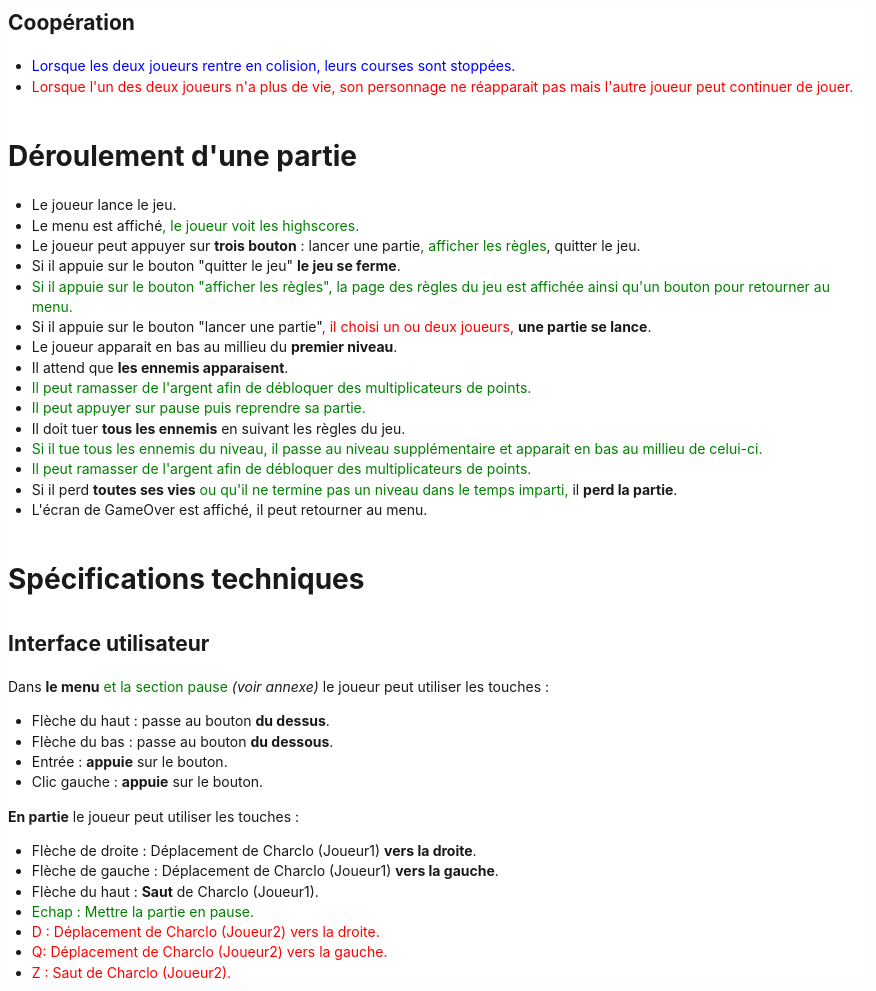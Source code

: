 ## Coopération

- <font color="blue">Lorsque les deux joueurs rentre en colision, leurs courses sont stoppées.</font>
- <font color="red">Lorsque l'un des deux joueurs n'a plus de vie, son personnage ne réapparait pas mais l'autre joueur peut continuer de jouer.</font>


# Déroulement d'une partie

- Le joueur lance le jeu.
- Le menu est affiché<font color="green">, le joueur voit les highscores.</font>
- Le joueur peut appuyer sur **trois bouton** : lancer une partie<font color="green">, afficher les règles</font>, quitter le jeu.
- Si il appuie sur le bouton "quitter le jeu" **le jeu se ferme**.
- <font color="green">Si il appuie sur le bouton "afficher les règles", la page des règles du jeu est affichée ainsi qu'un bouton pour retourner au menu.</font>
- Si il appuie sur le bouton "lancer une partie"<font color="red">, il choisi un ou deux joueurs, </font>**une partie se lance**.
- Le joueur apparait en bas au millieu du **premier niveau**.
- Il attend que **les ennemis apparaisent**.
- <font color="green">Il peut ramasser de l'argent afin de débloquer des multiplicateurs de points.</font>
- <font color="green">Il peut appuyer sur pause puis reprendre sa partie.</font>
- Il doit tuer **tous les ennemis** en suivant les règles du jeu.
- <font color="green">Si il tue tous les ennemis du niveau, il passe au niveau supplémentaire et apparait en bas au millieu de celui-ci.</font>
- <font color="green">Il peut ramasser de l'argent afin de débloquer des multiplicateurs de points.</font>
- Si il perd **toutes ses vies** <font color="green">ou qu'il ne termine pas un niveau dans le temps imparti,</font> il **perd la partie**.
- L'écran de GameOver est affiché, il peut retourner au menu.


# Spécifications techniques

## Interface utilisateur

Dans **le menu** <font color="green">et la section pause</font> _(voir annexe)_ le joueur peut utiliser les touches : 
   - Flèche du haut : passe au bouton **du dessus**.
   - Flèche du bas : passe au bouton **du dessous**.
   - Entrée : **appuie** sur le bouton.
   - Clic gauche : **appuie** sur le bouton.

**En partie** le joueur peut utiliser les touches :
   - Flèche de droite : Déplacement de Charclo (Joueur1) **vers la droite**.
   - Flèche de gauche : Déplacement de Charclo (Joueur1) **vers la gauche**.
   - Flèche du haut : **Saut** de Charclo (Joueur1).
   - <font color="green">Echap : Mettre la partie en pause.</font>
   - <font color="red">D : Déplacement de Charclo (Joueur2) vers la droite.</font>
   - <font color="red">Q: Déplacement de Charclo (Joueur2) vers la gauche.</font>
   - <font color="red">Z : Saut de Charclo (Joueur2).</font>
